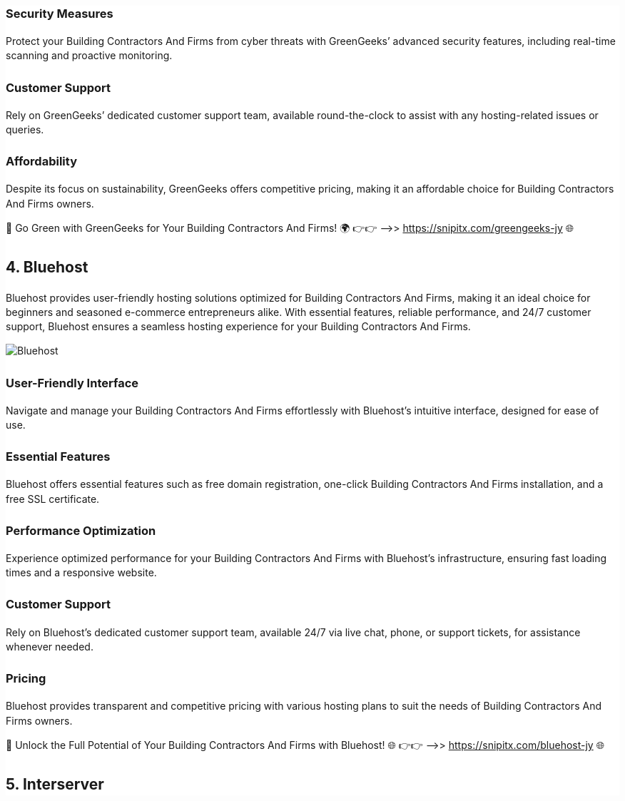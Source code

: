 ### Security Measures
Protect your Building Contractors And Firms from cyber threats with GreenGeeks’ advanced security features, including real-time scanning and proactive monitoring.

### Customer Support
Rely on GreenGeeks’ dedicated customer support team, available round-the-clock to assist with any hosting-related issues or queries.

### Affordability
Despite its focus on sustainability, GreenGeeks offers competitive pricing, making it an affordable choice for Building Contractors And Firms owners.

🌿 Go Green with GreenGeeks for Your Building Contractors And Firms! 🌍
👉👉 -->> https://snipitx.com/greengeeks-jy 🌐

## 4. Bluehost

Bluehost provides user-friendly hosting solutions optimized for Building Contractors And Firms, making it an ideal choice for beginners and seasoned e-commerce entrepreneurs alike. With essential features, reliable performance, and 24/7 customer support, Bluehost ensures a seamless hosting experience for your Building Contractors And Firms.

![Bluehost](https://i.imgur.com/PasFF9E.jpeg "Bluehost Hosting")

### User-Friendly Interface
Navigate and manage your Building Contractors And Firms effortlessly with Bluehost’s intuitive interface, designed for ease of use.

### Essential Features
Bluehost offers essential features such as free domain registration, one-click Building Contractors And Firms installation, and a free SSL certificate.

### Performance Optimization
Experience optimized performance for your Building Contractors And Firms with Bluehost’s infrastructure, ensuring fast loading times and a responsive website.

### Customer Support
Rely on Bluehost’s dedicated customer support team, available 24/7 via live chat, phone, or support tickets, for assistance whenever needed.

### Pricing
Bluehost provides transparent and competitive pricing with various hosting plans to suit the needs of Building Contractors And Firms owners.

🚀 Unlock the Full Potential of Your Building Contractors And Firms with Bluehost! 🌐
👉👉 -->> https://snipitx.com/bluehost-jy 🌐

## 5. Interserver
